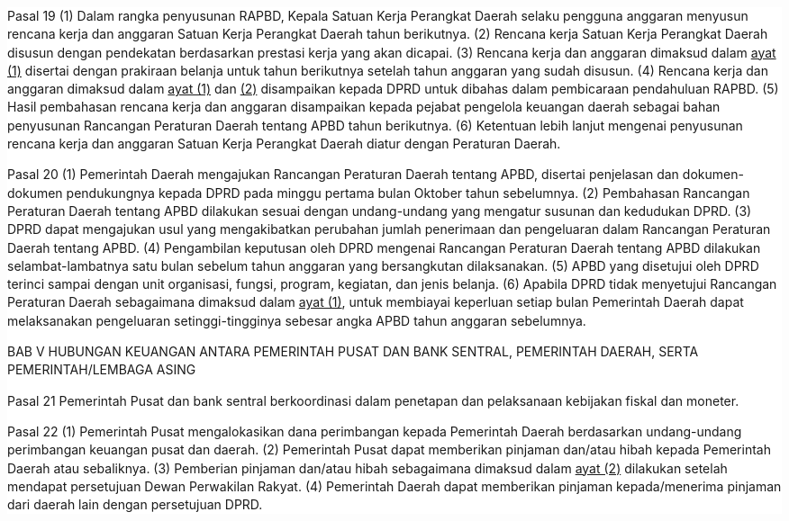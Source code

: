 Pasal 19
(1) Dalam rangka penyusunan RAPBD, Kepala Satuan Kerja Perangkat
Daerah selaku pengguna anggaran menyusun rencana kerja dan
anggaran Satuan Kerja Perangkat Daerah tahun berikutnya.
(2) Rencana kerja Satuan Kerja Perangkat Daerah disusun dengan
pendekatan berdasarkan prestasi kerja yang akan dicapai.
(3) Rencana kerja dan anggaran dimaksud dalam [ayat (1)](/uu/2003/17/pasal-19/ayat-1) disertai dengan
prakiraan belanja untuk tahun berikutnya setelah tahun anggaran yang
sudah disusun.
(4) Rencana kerja dan anggaran dimaksud dalam [ayat (1)](/uu/2003/17/pasal-19/ayat-1) dan [(2)](/uu/2003/17/pasal-19/ayat-2)
disampaikan kepada DPRD untuk dibahas dalam pembicaraan
pendahuluan RAPBD.
(5) Hasil pembahasan rencana kerja dan anggaran disampaikan kepada
pejabat pengelola keuangan daerah sebagai bahan penyusunan
Rancangan Peraturan Daerah tentang APBD tahun berikutnya.
(6) Ketentuan lebih lanjut mengenai penyusunan rencana kerja dan
anggaran Satuan Kerja Perangkat Daerah diatur dengan Peraturan
Daerah.

Pasal 20
(1) Pemerintah Daerah mengajukan Rancangan Peraturan Daerah tentang
APBD, disertai penjelasan dan dokumen-dokumen pendukungnya
kepada DPRD pada minggu pertama bulan Oktober tahun sebelumnya.
(2) Pembahasan Rancangan Peraturan Daerah tentang APBD dilakukan
sesuai dengan undang-undang yang mengatur susunan dan kedudukan
DPRD.
(3) DPRD dapat mengajukan usul yang mengakibatkan perubahan jumlah
penerimaan dan pengeluaran dalam Rancangan Peraturan Daerah
tentang APBD.
(4) Pengambilan keputusan oleh DPRD mengenai Rancangan Peraturan
Daerah tentang APBD dilakukan selambat-lambatnya satu bulan
sebelum tahun anggaran yang bersangkutan dilaksanakan.
(5) APBD yang disetujui oleh DPRD terinci sampai dengan unit organisasi,
fungsi, program, kegiatan, dan jenis belanja.
(6) Apabila DPRD tidak menyetujui Rancangan Peraturan Daerah
sebagaimana dimaksud dalam [ayat (1)](/uu/2003/17/pasal-20/ayat-1), untuk membiayai keperluan
setiap bulan Pemerintah Daerah dapat melaksanakan pengeluaran
setinggi-tingginya sebesar angka APBD tahun anggaran sebelumnya.

BAB V
HUBUNGAN KEUANGAN ANTARA
PEMERINTAH PUSAT DAN BANK SENTRAL, PEMERINTAH DAERAH,
SERTA PEMERINTAH/LEMBAGA ASING

Pasal 21
Pemerintah Pusat dan bank sentral berkoordinasi dalam penetapan dan
pelaksanaan kebijakan fiskal dan moneter.

Pasal 22
(1) Pemerintah Pusat mengalokasikan dana perimbangan kepada
Pemerintah Daerah berdasarkan undang-undang perimbangan keuangan
pusat dan daerah.
(2) Pemerintah Pusat dapat memberikan pinjaman dan/atau hibah kepada
Pemerintah Daerah atau sebaliknya.
(3) Pemberian pinjaman dan/atau hibah sebagaimana dimaksud dalam [ayat (2)](/uu/2003/17/pasal-22/ayat-2)
dilakukan setelah mendapat persetujuan Dewan Perwakilan Rakyat.
(4) Pemerintah Daerah dapat memberikan pinjaman kepada/menerima
pinjaman dari daerah lain dengan persetujuan DPRD.
